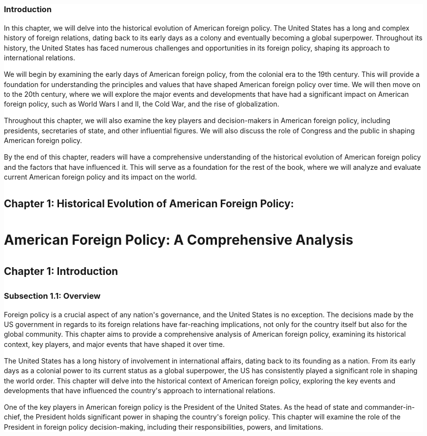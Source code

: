 ### Introduction

In this chapter, we will delve into the historical evolution of American foreign policy. The United States has a long and complex history of foreign relations, dating back to its early days as a colony and eventually becoming a global superpower. Throughout its history, the United States has faced numerous challenges and opportunities in its foreign policy, shaping its approach to international relations.

We will begin by examining the early days of American foreign policy, from the colonial era to the 19th century. This will provide a foundation for understanding the principles and values that have shaped American foreign policy over time. We will then move on to the 20th century, where we will explore the major events and developments that have had a significant impact on American foreign policy, such as World Wars I and II, the Cold War, and the rise of globalization.

Throughout this chapter, we will also examine the key players and decision-makers in American foreign policy, including presidents, secretaries of state, and other influential figures. We will also discuss the role of Congress and the public in shaping American foreign policy.

By the end of this chapter, readers will have a comprehensive understanding of the historical evolution of American foreign policy and the factors that have influenced it. This will serve as a foundation for the rest of the book, where we will analyze and evaluate current American foreign policy and its impact on the world. 


## Chapter 1: Historical Evolution of American Foreign Policy:




# American Foreign Policy: A Comprehensive Analysis

## Chapter 1: Introduction

### Subsection 1.1: Overview

Foreign policy is a crucial aspect of any nation's governance, and the United States is no exception. The decisions made by the US government in regards to its foreign relations have far-reaching implications, not only for the country itself but also for the global community. This chapter aims to provide a comprehensive analysis of American foreign policy, examining its historical context, key players, and major events that have shaped it over time.

The United States has a long history of involvement in international affairs, dating back to its founding as a nation. From its early days as a colonial power to its current status as a global superpower, the US has consistently played a significant role in shaping the world order. This chapter will delve into the historical context of American foreign policy, exploring the key events and developments that have influenced the country's approach to international relations.

One of the key players in American foreign policy is the President of the United States. As the head of state and commander-in-chief, the President holds significant power in shaping the country's foreign policy. This chapter will examine the role of the President in foreign policy decision-making, including their responsibilities, powers, and limitations.
